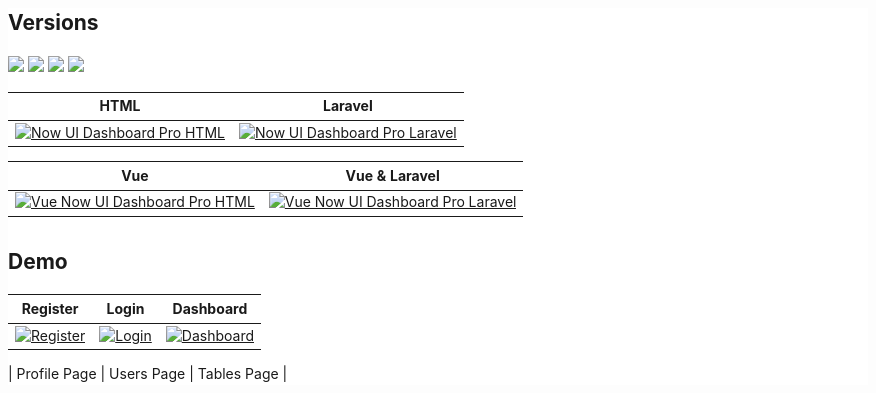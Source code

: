 ## Versions

[<img src="https://github.com/creativetimofficial/public-assets/blob/master/logos/html-logo.jpg" height="80" />](#)
[<img src="https://github.com/creativetimofficial/public-assets/blob/master/logos/laravel_logo.png" height="80" />](#)
[<img src="https://github.com/creativetimofficial/public-assets/blob/master/logos/vue.jpg" height="80" />](#)
[<img src="https://github.com/creativetimofficial/public-assets/blob/master/logos/json-api.png" height="75" />](#)

| HTML                                                                                                                                                                                           | Laravel                                                                                                                                                                                                           |
| ---------------------------------------------------------------------------------------------------------------------------------------------------------------------------------------------- | ----------------------------------------------------------------------------------------------------------------------------------------------------------------------------------------------------------------- |
| [![Now UI Dashboard Pro HTML](https://s3.amazonaws.com/creativetim_bucket/products/72/thumb/opt_nudp_thumbnail.jpg)](https://www.creative-tim.com/product/now-ui-dashboard-pro?ref=vnudpl-readme) | [![Now UI Dashboard Pro Laravel](https://s3.amazonaws.com/creativetim_bucket/products/210/thumb/opt_nudp_laravel_thumbnail.jpg)](https://www.creative-tim.com/product/now-ui-dashboard-pro-laravel?ref=vnudpl-readme) |

| Vue                                                                                                                                                                                                        | Vue & Laravel                                                                                                                                                                                                                  |
| ---------------------------------------------------------------------------------------------------------------------------------------------------------------------------------------------------------- | ------------------------------------------------------------------------------------------------------------------------------------------------------------------------------------------------------------------------------ |
| [![Vue Now UI Dashboard Pro HTML](https://s3.amazonaws.com/creativetim_bucket/products/79/thumb/opt_nudp_vue_thumbnail.jpg)](https://www.creative-tim.com/product/vue-now-ui-dashboard-pro?ref=vnudpl-readme) | [![Vue Now UI Dashboard Pro Laravel ](https://s3.amazonaws.com/creativetim_bucket/products/407/thumb/opt_nudp_vuelaravel_thumbnail.jpg)](https://www.creative-tim.com/product/vue-now-ui-dashboard-pro-laravel?ref=vnudpl-readme) |

## Demo

| Register                                                                                                                                                                                                                   | Login                                                                                                                                                                                                             | Dashboard                                                                                                                                                                                                            |
| -------------------------------------------------------------------------------------------------------------------------------------------------------------------------------------------------------------------------- | ----------------------------------------------------------------------------------------------------------------------------------------------------------------------------------------------------------------- | -------------------------------------------------------------------------------------------------------------------------------------------------------------------------------------------------------------------- |
| [![Register](https://raw.githubusercontent.com/creativetimofficial/public-assets/master/vue-now-ui-dashboard-laravel-pro/register.png)](https://vue-now-ui-dashboard-pro-laravel.creative-tim.com/register?ref=vnudpl-readme) | [![Login](https://raw.githubusercontent.com/creativetimofficial/public-assets/master/vue-now-ui-dashboard-laravel-pro/login.png)](https://vue-now-ui-dashboard-pro-laravel.creative-tim.com/login?ref=vnudpl-readme) | [![Dashboard](https://raw.githubusercontent.com/creativetimofficial/public-assets/master/vue-now-ui-dashboard-laravel-pro/dashboard.png)](https://vue-now-ui-dashboard-pro-laravel.creative-tim.com/?ref=vnudpl-readme) |

| Profile Page                                                                                                                                                                                                                               | Users Page                                                                                                                                                                                                                                           | Tables Page                                                                                                                                                                                                                        |